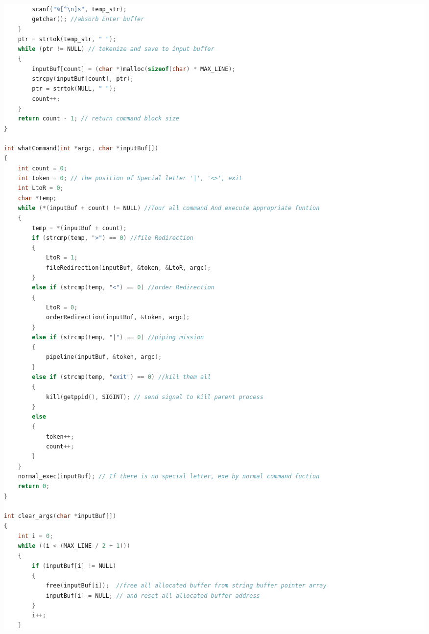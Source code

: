 ```c
        scanf("%[^\n]s", temp_str);
        getchar(); //absorb Enter buffer
    }
    ptr = strtok(temp_str, " ");
    while (ptr != NULL) // tokenize and save to input buffer
    {
        inputBuf[count] = (char *)malloc(sizeof(char) * MAX_LINE);
        strcpy(inputBuf[count], ptr);
        ptr = strtok(NULL, " ");
        count++;
    }
    return count - 1; // return command block size
}

int whatCommand(int *argc, char *inputBuf[])
{
    int count = 0;
    int token = 0; // The position of Special letter '|', '<>', exit
    int LtoR = 0;
    char *temp;
    while (*(inputBuf + count) != NULL) //Tour all command And execute appropriate funtion
    {
        temp = *(inputBuf + count);
        if (strcmp(temp, ">") == 0) //file Redirection
        {
            LtoR = 1;
            fileRedirection(inputBuf, &token, &LtoR, argc);
        }
        else if (strcmp(temp, "<") == 0) //order Redirection
        {
            LtoR = 0;
            orderRedirection(inputBuf, &token, argc);
        }
        else if (strcmp(temp, "|") == 0) //piping mission
        {
            pipeline(inputBuf, &token, argc);
        }
        else if (strcmp(temp, "exit") == 0) //kill them all
        {
            kill(getppid(), SIGINT); // send signal to kill parent process
        }
        else
        {
            token++;
            count++;
        }
    }
    normal_exec(inputBuf); // If there is no special letter, exe by normal command fuction
    return 0;
}

int clear_args(char *inputBuf[])
{
    int i = 0;
    while ((i < (MAX_LINE / 2 + 1)))
    {
        if (inputBuf[i] != NULL)
        {
            free(inputBuf[i]);  //free all allocated buffer from string buffer pointer array
            inputBuf[i] = NULL; // and reset all allocated buffer address
        }
        i++;
    }
```